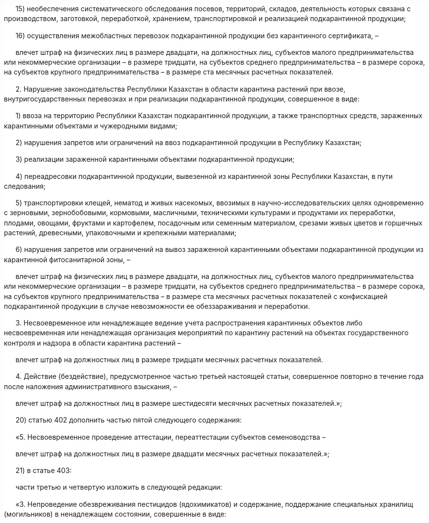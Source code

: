       15) необеспечения систематического обследования посевов, территорий, складов, деятельность которых связана с производством, заготовкой, переработкой, хранением, транспортировкой и реализацией подкарантинной продукции;

      16) осуществления межобластных перевозок подкарантинной продукции без карантинного сертификата, –

      влечет штраф на физических лиц в размере двадцати, на должностных лиц, субъектов малого предпринимательства или некоммерческие организации – в размере тридцати, на субъектов среднего предпринимательства – в размере сорока, на субъектов крупного предпринимательства – в размере ста месячных расчетных показателей.

      2. Нарушение законодательства Республики Казахстан в области карантина растений при ввозе, внутригосударственных перевозках и при реализации подкарантинной продукции, совершенное в виде:

      1) ввоза на территорию Республики Казахстан подкарантинной продукции, а также транспортных средств, зараженных карантинными объектами и чужеродными видами;

      2) нарушения запретов или ограничений на ввоз подкарантинной продукции в Республику Казахстан;

      3) реализации зараженной карантинными объектами подкарантинной продукции;

      4) переадресовки подкарантинной продукции, вывезенной из карантинной зоны Республики Казахстан, в пути следования;

      5) транспортировки клещей, нематод и живых насекомых, ввозимых в научно-исследовательских целях одновременно с зерновыми, зернобобовыми, кормовыми, масличными, техническими культурами и продуктами их переработки, плодами, овощами, фруктами и картофелем, посадочным или семенным материалом, срезами живых цветов и горшечных растений, древесными, упаковочными и крепежными материалами;

      6) нарушения запретов или ограничений на вывоз зараженной карантинными объектами подкарантинной продукции из карантинной фитосанитарной зоны, –

      влечет штраф на физических лиц в размере двадцати, на должностных лиц, субъектов малого предпринимательства или некоммерческие организации – в размере тридцати, на субъектов среднего предпринимательства – в размере сорока, на субъектов крупного предпринимательства – в размере ста месячных расчетных показателей с конфискацией подкарантинной продукции в случае невозможности ее обеззараживания и переработки.

      3. Несвоевременное или ненадлежащее ведение учета распространения карантинных объектов либо несвоевременная или ненадлежащая организация мероприятий по карантину растений на объектах государственного контроля и надзора в области карантина растений –

      влечет штраф на должностных лиц в размере тридцати месячных расчетных показателей.

      4. Действие (бездействие), предусмотренное частью третьей настоящей статьи, совершенное повторно в течение года после наложения административного взыскания, –

      влечет штраф на должностных лиц в размере шестидесяти месячных расчетных показателей.»;

      20) статью 402 дополнить частью пятой следующего содержания:

      «5. Несвоевременное проведение аттестации, переаттестации субъектов семеноводства –

      влечет штраф на должностных лиц в размере двадцати месячных расчетных показателей.»;

      21) в статье 403:

      части третью и четвертую изложить в следующей редакции:

      «3. Непроведение обезвреживания пестицидов (ядохимикатов) и содержание, поддержание специальных хранилищ (могильников) в ненадлежащем состоянии, совершенные в виде:
